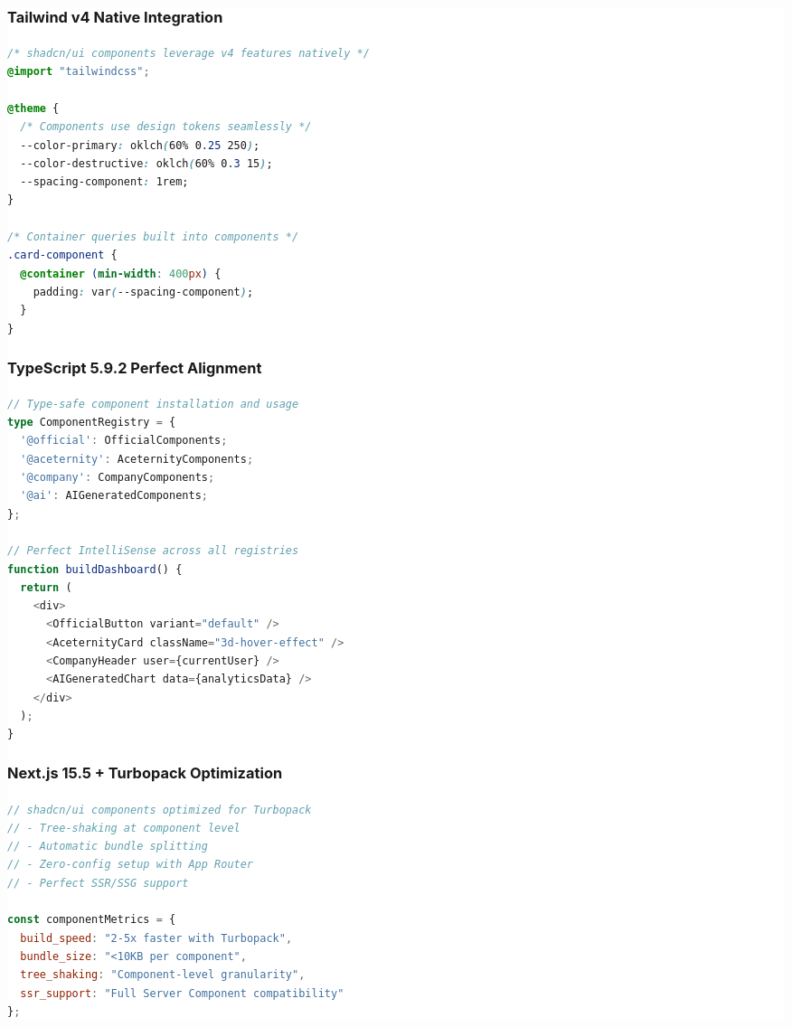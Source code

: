 ### Tailwind v4 Native Integration

```css
/* shadcn/ui components leverage v4 features natively */
@import "tailwindcss";

@theme {
  /* Components use design tokens seamlessly */
  --color-primary: oklch(60% 0.25 250);
  --color-destructive: oklch(60% 0.3 15);
  --spacing-component: 1rem;
}

/* Container queries built into components */
.card-component {
  @container (min-width: 400px) {
    padding: var(--spacing-component);
  }
}
```

### TypeScript 5.9.2 Perfect Alignment

```typescript
// Type-safe component installation and usage
type ComponentRegistry = {
  '@official': OfficialComponents;
  '@aceternity': AceternityComponents;
  '@company': CompanyComponents;
  '@ai': AIGeneratedComponents;
};

// Perfect IntelliSense across all registries
function buildDashboard() {
  return (
    <div>
      <OfficialButton variant="default" />
      <AceternityCard className="3d-hover-effect" />
      <CompanyHeader user={currentUser} />
      <AIGeneratedChart data={analyticsData} />
    </div>
  );
}
```

### Next.js 15.5 + Turbopack Optimization

```javascript
// shadcn/ui components optimized for Turbopack
// - Tree-shaking at component level
// - Automatic bundle splitting
// - Zero-config setup with App Router
// - Perfect SSR/SSG support

const componentMetrics = {
  build_speed: "2-5x faster with Turbopack",
  bundle_size: "<10KB per component",
  tree_shaking: "Component-level granularity",
  ssr_support: "Full Server Component compatibility"
};
```
